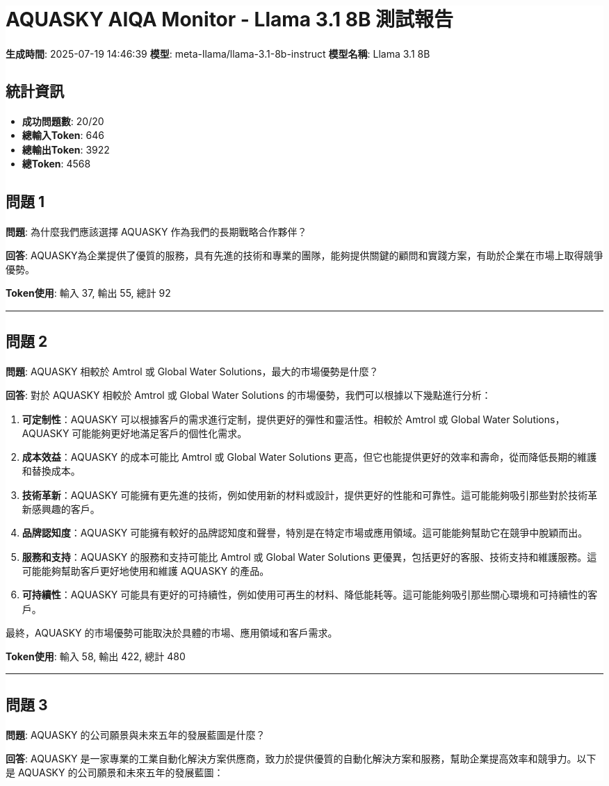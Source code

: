# AQUASKY AIQA Monitor - Llama 3.1 8B 測試報告

**生成時間**: 2025-07-19 14:46:39
**模型**: meta-llama/llama-3.1-8b-instruct
**模型名稱**: Llama 3.1 8B

## 統計資訊

- **成功問題數**: 20/20
- **總輸入Token**: 646
- **總輸出Token**: 3922
- **總Token**: 4568

## 問題 1

**問題**: 為什麼我們應該選擇 AQUASKY 作為我們的長期戰略合作夥伴？

**回答**: AQUASKY為企業提供了優質的服務，具有先進的技術和專業的團隊，能夠提供關鍵的顧問和實踐方案，有助於企業在市場上取得競爭優勢。

**Token使用**: 輸入 37, 輸出 55, 總計 92

---

## 問題 2

**問題**: AQUASKY 相較於 Amtrol 或 Global Water Solutions，最大的市場優勢是什麼？

**回答**: 對於 AQUASKY 相較於 Amtrol 或 Global Water Solutions 的市場優勢，我們可以根據以下幾點進行分析：

1. **可定制性**：AQUASKY 可以根據客戶的需求進行定制，提供更好的彈性和靈活性。相較於 Amtrol 或 Global Water Solutions，AQUASKY 可能能夠更好地滿足客戶的個性化需求。

2. **成本效益**：AQUASKY 的成本可能比 Amtrol 或 Global Water Solutions 更高，但它也能提供更好的效率和壽命，從而降低長期的維護和替換成本。

3. **技術革新**：AQUASKY 可能擁有更先進的技術，例如使用新的材料或設計，提供更好的性能和可靠性。這可能能夠吸引那些對於技術革新感興趣的客戶。

4. **品牌認知度**：AQUASKY 可能擁有較好的品牌認知度和聲譽，特別是在特定市場或應用領域。這可能能夠幫助它在競爭中脫穎而出。

5. **服務和支持**：AQUASKY 的服務和支持可能比 Amtrol 或 Global Water Solutions 更優異，包括更好的客服、技術支持和維護服務。這可能能夠幫助客戶更好地使用和維護 AQUASKY 的產品。

6. **可持續性**：AQUASKY 可能具有更好的可持續性，例如使用可再生的材料、降低能耗等。這可能能夠吸引那些關心環境和可持續性的客戶。

最終，AQUASKY 的市場優勢可能取決於具體的市場、應用領域和客戶需求。

**Token使用**: 輸入 58, 輸出 422, 總計 480

---

## 問題 3

**問題**: AQUASKY 的公司願景與未來五年的發展藍圖是什麼？

**回答**: AQUASKY 是一家專業的工業自動化解決方案供應商，致力於提供優質的自動化解決方案和服務，幫助企業提高效率和競爭力。以下是 AQUASKY 的公司願景和未來五年的發展藍圖：

